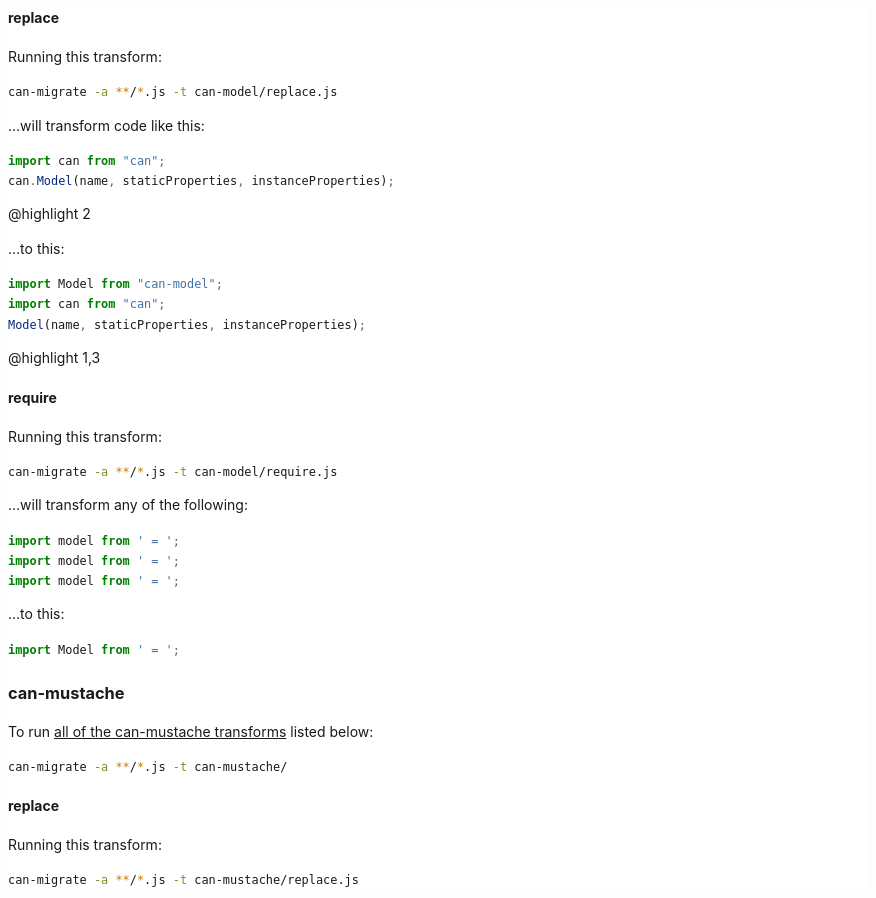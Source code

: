 #### replace

Running this transform:

```bash
can-migrate -a **/*.js -t can-model/replace.js
```

…will transform code like this:

```js
import can from "can";
can.Model(name, staticProperties, instanceProperties);
```
@highlight 2

…to this:

```js
import Model from "can-model";
import can from "can";
Model(name, staticProperties, instanceProperties);
```
@highlight 1,3

#### require

Running this transform:

```bash
can-migrate -a **/*.js -t can-model/require.js
```

…will transform any of the following:

```js
import model from ' = ';
import model from ' = ';
import model from ' = ';
```

…to this:

```js
import Model from ' = ';
```

### can-mustache

To run [all of the can-mustache transforms](https://github.com/canjs/can-migrate/tree/master/src/transforms/can-mustache) listed below:

```bash
can-migrate -a **/*.js -t can-mustache/
```

#### replace

Running this transform:

```bash
can-migrate -a **/*.js -t can-mustache/replace.js
```
